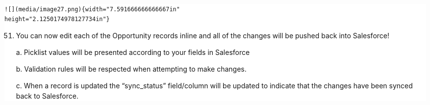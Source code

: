     ![](media/image27.png){width="7.591666666666667in"
    height="2.1250174978127734in"}

51) You can now edit each of the Opportunity records inline and all of
    the changes will be pushed back into Salesforce!

    a.  Picklist values will be presented according to your fields in
        Salesforce

    b.  Validation rules will be respected when attempting to make
        changes.

    c.  When a record is updated the “sync\_status” field/column will be
        updated to indicate that the changes have been synced back to
        Salesforce.


